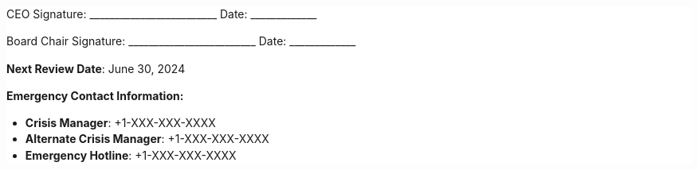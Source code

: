 CEO Signature: _________________________ Date: _____________

Board Chair Signature: _________________________ Date: _____________

**Next Review Date**: June 30, 2024

**Emergency Contact Information:**
- **Crisis Manager**: +1-XXX-XXX-XXXX
- **Alternate Crisis Manager**: +1-XXX-XXX-XXXX
- **Emergency Hotline**: +1-XXX-XXX-XXXX